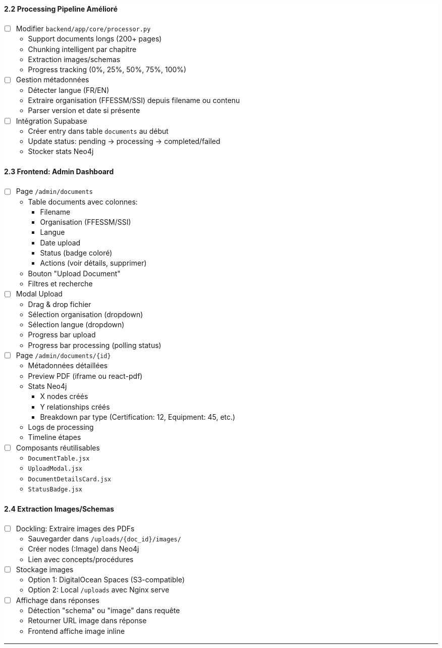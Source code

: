 #### 2.2 Processing Pipeline Amélioré
- [ ] Modifier `backend/app/core/processor.py`
  - Support documents longs (200+ pages)
  - Chunking intelligent par chapitre
  - Extraction images/schemas
  - Progress tracking (0%, 25%, 50%, 75%, 100%)
- [ ] Gestion métadonnées
  - Détecter langue (FR/EN)
  - Extraire organisation (FFESSM/SSI) depuis filename ou contenu
  - Parser version et date si présente
- [ ] Intégration Supabase
  - Créer entry dans table `documents` au début
  - Update status: pending → processing → completed/failed
  - Stocker stats Neo4j

#### 2.3 Frontend: Admin Dashboard
- [ ] Page `/admin/documents`
  - Table documents avec colonnes:
    - Filename
    - Organisation (FFESSM/SSI)
    - Langue
    - Date upload
    - Status (badge coloré)
    - Actions (voir détails, supprimer)
  - Bouton "Upload Document"
  - Filtres et recherche
- [ ] Modal Upload
  - Drag & drop fichier
  - Sélection organisation (dropdown)
  - Sélection langue (dropdown)
  - Progress bar upload
  - Progress bar processing (polling status)
- [ ] Page `/admin/documents/{id}`
  - Métadonnées détaillées
  - Preview PDF (iframe ou react-pdf)
  - Stats Neo4j
    - X nodes créés
    - Y relationships créés
    - Breakdown par type (Certification: 12, Equipment: 45, etc.)
  - Logs de processing
  - Timeline étapes
- [ ] Composants réutilisables
  - `DocumentTable.jsx`
  - `UploadModal.jsx`
  - `DocumentDetailsCard.jsx`
  - `StatusBadge.jsx`

#### 2.4 Extraction Images/Schemas
- [ ] Dockling: Extraire images des PDFs
  - Sauvegarder dans `/uploads/{doc_id}/images/`
  - Créer nodes (:Image) dans Neo4j
  - Lien avec concepts/procédures
- [ ] Stockage images
  - Option 1: DigitalOcean Spaces (S3-compatible)
  - Option 2: Local `/uploads` avec Nginx serve
- [ ] Affichage dans réponses
  - Détection "schema" ou "image" dans requête
  - Retourner URL image dans réponse
  - Frontend affiche image inline

---